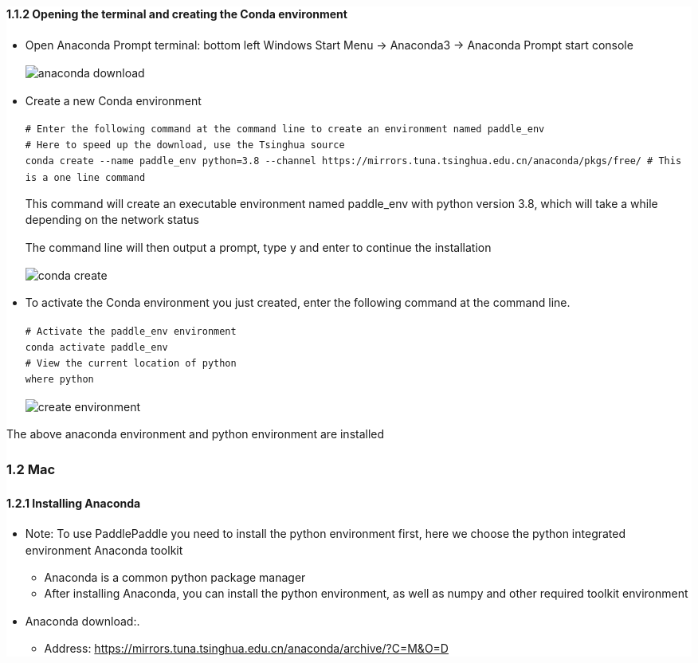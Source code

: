 
#### 1.1.2 Opening the terminal and creating the Conda environment

- Open Anaconda Prompt terminal: bottom left Windows Start Menu -> Anaconda3 -> Anaconda Prompt start console

  <img src="../install/windows/anaconda_prompt.png" alt="anaconda download" width="300" align="center"/>


- Create a new Conda environment

  ```shell
  # Enter the following command at the command line to create an environment named paddle_env
  # Here to speed up the download, use the Tsinghua source
  conda create --name paddle_env python=3.8 --channel https://mirrors.tuna.tsinghua.edu.cn/anaconda/pkgs/free/ # This is a one line command
  ```

  This command will create an executable environment named paddle_env with python version 3.8, which will take a while depending on the network status

  The command line will then output a prompt, type y and enter to continue the installation

  <img src="../install/windows/conda_new_env.png" alt="conda create" width="700" align="center"/>

- To activate the Conda environment you just created, enter the following command at the command line.

  ```shell
  # Activate the paddle_env environment
  conda activate paddle_env
  # View the current location of python
  where python
  ```

  <img src="../install/windows/conda_list_env.png" alt="create environment" width="600" align="center"/>

The above anaconda environment and python environment are installed



<a name="1.2"></a>

### 1.2 Mac

#### 1.2.1 Installing Anaconda

- Note: To use PaddlePaddle you need to install the python environment first, here we choose the python integrated environment Anaconda toolkit

  - Anaconda is a common python package manager
  - After installing Anaconda, you can install the python environment, as well as numpy and other required toolkit environment

- Anaconda download:.

  - Address: https://mirrors.tuna.tsinghua.edu.cn/anaconda/archive/?C=M&O=D
